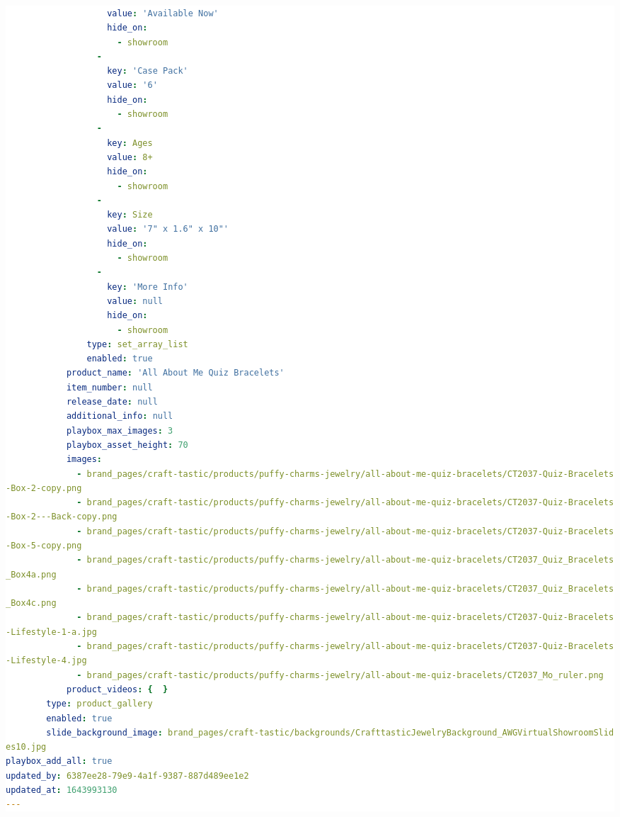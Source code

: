 ```yaml
                    value: 'Available Now'
                    hide_on:
                      - showroom
                  -
                    key: 'Case Pack'
                    value: '6'
                    hide_on:
                      - showroom
                  -
                    key: Ages
                    value: 8+
                    hide_on:
                      - showroom
                  -
                    key: Size
                    value: '7" x 1.6" x 10"'
                    hide_on:
                      - showroom
                  -
                    key: 'More Info'
                    value: null
                    hide_on:
                      - showroom
                type: set_array_list
                enabled: true
            product_name: 'All About Me Quiz Bracelets'
            item_number: null
            release_date: null
            additional_info: null
            playbox_max_images: 3
            playbox_asset_height: 70
            images:
              - brand_pages/craft-tastic/products/puffy-charms-jewelry/all-about-me-quiz-bracelets/CT2037-Quiz-Bracelets-Box-2-copy.png
              - brand_pages/craft-tastic/products/puffy-charms-jewelry/all-about-me-quiz-bracelets/CT2037-Quiz-Bracelets-Box-2---Back-copy.png
              - brand_pages/craft-tastic/products/puffy-charms-jewelry/all-about-me-quiz-bracelets/CT2037-Quiz-Bracelets-Box-5-copy.png
              - brand_pages/craft-tastic/products/puffy-charms-jewelry/all-about-me-quiz-bracelets/CT2037_Quiz_Bracelets_Box4a.png
              - brand_pages/craft-tastic/products/puffy-charms-jewelry/all-about-me-quiz-bracelets/CT2037_Quiz_Bracelets_Box4c.png
              - brand_pages/craft-tastic/products/puffy-charms-jewelry/all-about-me-quiz-bracelets/CT2037-Quiz-Bracelets-Lifestyle-1-a.jpg
              - brand_pages/craft-tastic/products/puffy-charms-jewelry/all-about-me-quiz-bracelets/CT2037-Quiz-Bracelets-Lifestyle-4.jpg
              - brand_pages/craft-tastic/products/puffy-charms-jewelry/all-about-me-quiz-bracelets/CT2037_Mo_ruler.png
            product_videos: {  }
        type: product_gallery
        enabled: true
        slide_background_image: brand_pages/craft-tastic/backgrounds/CrafttasticJewelryBackground_AWGVirtualShowroomSlides10.jpg
playbox_add_all: true
updated_by: 6387ee28-79e9-4a1f-9387-887d489ee1e2
updated_at: 1643993130
---
```

